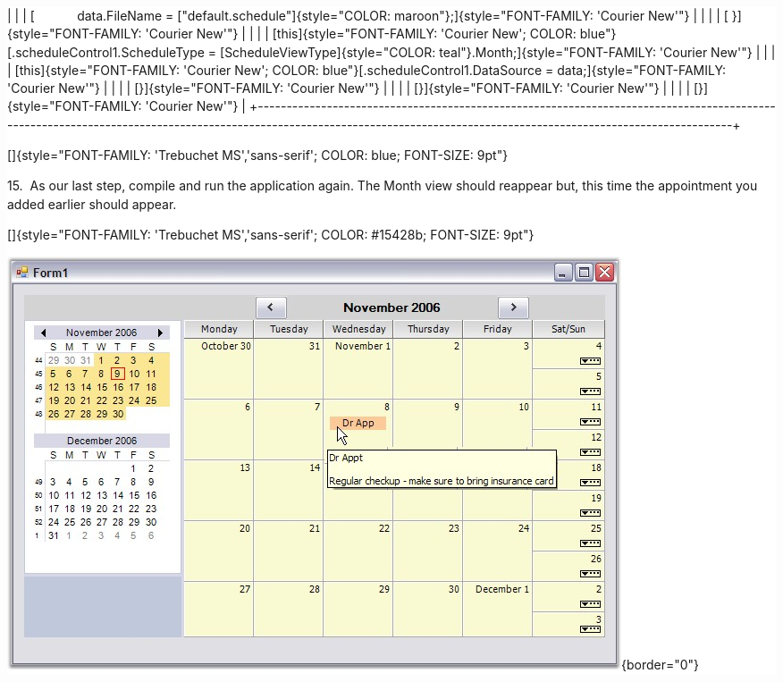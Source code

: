|                                                                                                                                                                                                                        |
| [            data.FileName = [\"default.schedule\"]{style="COLOR: maroon"};]{style="FONT-FAMILY: 'Courier New'"}                                                                                                       |
|                                                                                                                                                                                                                        |
| [ }]{style="FONT-FAMILY: 'Courier New'"}                                                                                                                                                                               |
|                                                                                                                                                                                                                        |
| [this]{style="FONT-FAMILY: 'Courier New'; COLOR: blue"}[.scheduleControl1.ScheduleType = [ScheduleViewType]{style="COLOR: teal"}.Month;]{style="FONT-FAMILY: 'Courier New'"}                                           |
|                                                                                                                                                                                                                        |
| [this]{style="FONT-FAMILY: 'Courier New'; COLOR: blue"}[.scheduleControl1.DataSource = data;]{style="FONT-FAMILY: 'Courier New'"}                                                                                      |
|                                                                                                                                                                                                                        |
| [}]{style="FONT-FAMILY: 'Courier New'"}                                                                                                                                                                                |
|                                                                                                                                                                                                                        |
| [}]{style="FONT-FAMILY: 'Courier New'"}                                                                                                                                                                                |
|                                                                                                                                                                                                                        |
| [}]{style="FONT-FAMILY: 'Courier New'"}                                                                                                                                                                                |
+------------------------------------------------------------------------------------------------------------------------------------------------------------------------------------------------------------------------+

[]{style="FONT-FAMILY: 'Trebuchet MS','sans-serif'; COLOR: blue; FONT-SIZE: 9pt"} 

15.  As our last step, compile and run the application again. The Month view should reappear but, this time the appointment you added earlier should appear.

[]{style="FONT-FAMILY: 'Trebuchet MS','sans-serif'; COLOR: #15428b; FONT-SIZE: 9pt"} 

![](ImagesExt/image89_29.jpg){border="0"}

